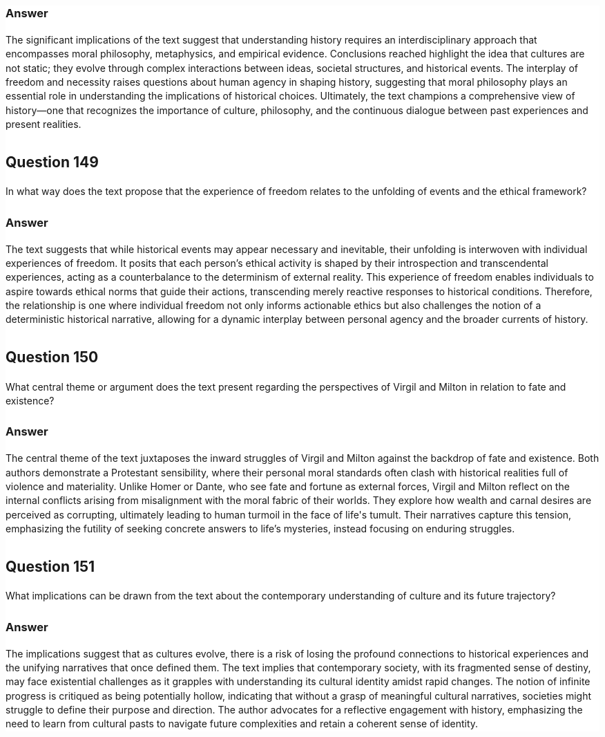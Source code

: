 ### Answer

The significant implications of the text suggest that understanding history requires an interdisciplinary approach that encompasses moral philosophy, metaphysics, and empirical evidence. Conclusions reached highlight the idea that cultures are not static; they evolve through complex interactions between ideas, societal structures, and historical events. The interplay of freedom and necessity raises questions about human agency in shaping history, suggesting that moral philosophy plays an essential role in understanding the implications of historical choices. Ultimately, the text champions a comprehensive view of history—one that recognizes the importance of culture, philosophy, and the continuous dialogue between past experiences and present realities.

## Question 149

In what way does the text propose that the experience of freedom relates to the unfolding of events and the ethical framework?

### Answer

The text suggests that while historical events may appear necessary and inevitable, their unfolding is interwoven with individual experiences of freedom. It posits that each person’s ethical activity is shaped by their introspection and transcendental experiences, acting as a counterbalance to the determinism of external reality. This experience of freedom enables individuals to aspire towards ethical norms that guide their actions, transcending merely reactive responses to historical conditions. Therefore, the relationship is one where individual freedom not only informs actionable ethics but also challenges the notion of a deterministic historical narrative, allowing for a dynamic interplay between personal agency and the broader currents of history.

## Question 150

What central theme or argument does the text present regarding the perspectives of Virgil and Milton in relation to fate and existence?

### Answer

The central theme of the text juxtaposes the inward struggles of Virgil and Milton against the backdrop of fate and existence. Both authors demonstrate a Protestant sensibility, where their personal moral standards often clash with historical realities full of violence and materiality. Unlike Homer or Dante, who see fate and fortune as external forces, Virgil and Milton reflect on the internal conflicts arising from misalignment with the moral fabric of their worlds. They explore how wealth and carnal desires are perceived as corrupting, ultimately leading to human turmoil in the face of life's tumult. Their narratives capture this tension, emphasizing the futility of seeking concrete answers to life’s mysteries, instead focusing on enduring struggles.

## Question 151

What implications can be drawn from the text about the contemporary understanding of culture and its future trajectory?

### Answer

The implications suggest that as cultures evolve, there is a risk of losing the profound connections to historical experiences and the unifying narratives that once defined them. The text implies that contemporary society, with its fragmented sense of destiny, may face existential challenges as it grapples with understanding its cultural identity amidst rapid changes. The notion of infinite progress is critiqued as being potentially hollow, indicating that without a grasp of meaningful cultural narratives, societies might struggle to define their purpose and direction. The author advocates for a reflective engagement with history, emphasizing the need to learn from cultural pasts to navigate future complexities and retain a coherent sense of identity.
